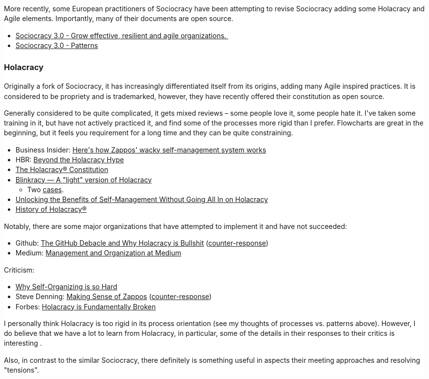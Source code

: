 More recently, some European practitioners of Sociocracy have been attempting to revise Sociocracy adding some Holacracy and Agile elements. Importantly, many of their documents are open source.

* [Sociocracy 3.0 - Grow effective, resilient and agile organizations. ](http://sociocracy30.org/)
* [Sociocracy 3.0 - Patterns](https://github.com/ParticipatoryOrgs/Sociocracy3.0-Patterns/blob/gh-pages/S3-patterns-handbook.pdf)

### Holacracy

Originally a fork of Sociocracy, it has increasingly differentiated itself from its origins, adding many Agile inspired practices. It is considered to be propriety and is trademarked, however, they have recently offered their constitution as open source.

Generally considered to be quite complicated, it gets mixed reviews – some people love it, some people hate it. I've taken some training in it, but have not actively practiced it, and find some of the processes more rigid than I prefer. Flowcharts are great in the beginning, but it feels you requirement for a long time and they can be quite constraining. 

* Business Insider: [Here's how Zappos' wacky self-management system works](http://www.businessinsider.com/how-zappos-wacky-self-management-system-works-2016-1)
* HBR: [Beyond the Holacracy Hype](https://hbr.org/2016/07/beyond-the-holacracy-hype)
* [The Holacracy® Constitution](https://github.com/holacracyone/Holacracy-Constitution)
* [Blinkracy — A "light" version of Holacracy](https://github.com/ParticipatoryOrgs/Dynamic-Governance-Collection/blob/master/Blinkracy-Blinkist.pdf)
  * Two [cases](http://www.si-labs.com/blog/2015/10/30/holacracy-and-the-challenges-of-self-organization).
* [Unlocking the Benefits of Self-Management Without Going All In on Holacracy](http://firstround.com/review/unlocking-the-benefits-of-self-management-without-going-all-in-on-holacracy/)
* [History of Holacracy®](https://blog.holacracy.org/history-of-holacracy-c7a8489f8eca#.ws8nz840t)

Notably, there are some major organizations that have attempted to implement it and have not succeeded:

* Github: [The GitHub Debacle and Why Holacracy is Bullshit](http://cbracy.tumblr.com/post/79876957198/the-github-debacle-and-why-holacracy-is-bullshit) ([counter-response](https://blog.holacracy.org/holacracy-vs-hierarchy-vs-flat-orgs-d1545d5dffa7#.2vhwljrq3))
* Medium: [Management and Organization at Medium](https://medium.com/the-story/management-and-organization-at-medium-2228cc9d93e9#.gll99uq1v)

Criticism:

* [Why Self-Organizing is so Hard](https://medium.nobl.io/why-self-organizing-is-so-hard-247821591e67#.eg3riwiqt)
* Steve Denning: [Making Sense of Zappos](http://www.forbes.com/sites/stevedenning/2014/01/15/making-sense-of-zappos-and-holacracy/#2c8a13fd121f) ([counter-response](https://blog.holacracy.org/holacracy-is-not-what-you-think-67144c3adf8#.3suozk8r6))
* Forbes: [Holacracy is Fundamentally Broken](http://www.forbes.com/sites/jurgenappelo/2016/07/14/holacracy-is-fundamentally-broken/#59960a2c8c56)

I personally think Holacracy is too rigid in its process orientation (see my thoughts of processes vs. patterns above). However, I do believe that we have a lot to learn from Holacracy, in particular, some of the details in their responses to their critics is interesting .

Also, in contrast to the similar Sociocracy, there definitely is something useful in aspects their meeting approaches and resolving "tensions".
